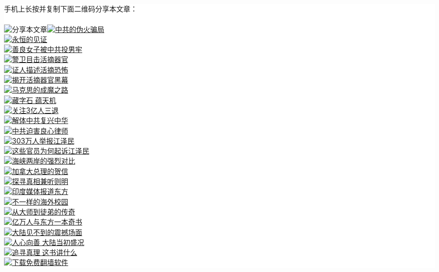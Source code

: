 ####
手机上长按并复制下面二维码分享本文章：<br><br><img src="http://www.hehaibao.com/qr/index.php?m=1&e=L&p=10&t=&d=https://github.com/asdfgt5/djy/blob/master/gb/19/7/11/n11379077.md%231" title="分享本文章"></td><td VALIGN=TOP><a href="https://github.com/asdfgt5/djy/blob/master/gb/16/1/21/n4622075.md?dfh#1" target="_blank"><img src="https://raw.githubusercontent.com/asdfgt5/djy/master/gb/300/wei-f1.jpg" title="中共的伪火骗局"  alt="中共的伪火骗局"></a><br><a href="https://github.com/asdfgt5/yh/blob/master/README.md?dfh#1" target="_blank"><img src="https://raw.githubusercontent.com/asdfgt5/djy/master/gb/300/yong-h.jpg" title="永恒的见证"  alt="永恒的见证"></a><br><a href="https://github.com/asdfgt5/djy/blob/master/gb/13/9/29/n3974789.md?dfh#1" target="_blank"><img src="https://raw.githubusercontent.com/asdfgt5/djy/master/gb/300/shang-lnz.jpg" title="善良女子被中共投男牢"  alt="善良女子被中共投男牢"></a><br><a href="https://github.com/asdfgt5/djy/blob/master/gb/16/3/16/n4663449.md?dfh#1" target="_blank"><img src="https://raw.githubusercontent.com/asdfgt5/djy/master/gb/300/huo-z3.jpg" title="警卫目击活摘器官"  alt="警卫目击活摘器官"></a><br><a href="https://github.com/asdfgt5/djy/blob/master/gb/16/8/7/n8177641.md?dfh#1" target="_blank"><img src="https://raw.githubusercontent.com/asdfgt5/djy/master/gb/300/huo-z4.jpg" title="证人描述活摘恐怖"  alt="证人描述活摘恐怖"></a><br><a href="https://github.com/asdfgt5/djy/blob/master/gb/10/4/19/n2881569.md?dfh#1" target="_blank"><img src="https://raw.githubusercontent.com/asdfgt5/djy/master/gb/300/huo-z1.jpg" title="揭开活摘器官黑幕"  alt="揭开活摘器官黑幕"></a><br><a href="https://github.com/asdfgt5/djy/blob/master/gb/10/11/7/n3077476.md?dfh#1" target="_blank"><img src="https://raw.githubusercontent.com/asdfgt5/djy/master/gb/300/ma-ks.jpg" title="马克思的成魔之路"  alt="马克思的成魔之路"></a><br><a href="https://github.com/asdfgt5/djy/blob/master/gb/14/6/9/n4173977.md?dfh#1" target="_blank"><img src="https://raw.githubusercontent.com/asdfgt5/djy/master/gb/300/chang-zs.jpg" title="藏字石 蕴天机"  alt="藏字石 蕴天机"></a><br><a href="https://github.com/asdfgt5/djy/blob/master/gb/18/5/10/n10381511.md?dfh#1" target="_blank"><img src="https://raw.githubusercontent.com/asdfgt5/djy/master/gb/300/st1.jpg" title="关注3亿人三退"  alt="关注3亿人三退"></a><br><a href="https://github.com/asdfgt5/djy/blob/master/gb/18/3/21/n10237682.md?dfh#1" target="_blank"><img src="https://raw.githubusercontent.com/asdfgt5/djy/master/gb/300/jie-t.jpg" title="解体中共复兴中华"  alt="解体中共复兴中华"></a><br><a href="https://github.com/asdfgt5/djy/blob/master/gb/9/2/9/n2422991.md?dfh#1" target="_blank"><img src="https://raw.githubusercontent.com/asdfgt5/djy/master/gb/300/gao-zs.jpg" title="中共迫害良心律师"  alt="中共迫害良心律师"></a><br><a href="https://github.com/asdfgt5/djy/blob/master/gb/18/12/9/n10900044.md?dfh#1" target="_blank"><img src="https://raw.githubusercontent.com/asdfgt5/djy/master/gb/300/sj1.jpg" title="303万人举报江泽民"  alt="303万人举报江泽民"></a><br><a href="https://github.com/asdfgt5/djy/blob/master/gb/18/8/28/n10672014.md?dfh#1" target="_blank"><img src="https://raw.githubusercontent.com/asdfgt5/djy/master/gb/300/sj2.jpg" title="这些官员为何起诉江泽民"  alt="这些官员为何起诉江泽民"></a><br><a href="https://github.com/asdfgt5/djy/blob/master/gb/8/12/18/n2367165.md?dfh#1" target="_blank"><img src="https://raw.githubusercontent.com/asdfgt5/djy/master/gb/300/liangan.jpg" title="海峡两岸的强烈对比"  alt="海峡两岸的强烈对比"></a><br><a href="https://github.com/asdfgt5/djy/blob/master/gb/15/5/5/n4427238.md?dfh#1" target="_blank"><img src="https://raw.githubusercontent.com/asdfgt5/djy/master/gb/300/jia-ndzl.jpg" title="加拿大总理的贺信"  alt="加拿大总理的贺信"></a><br><a href="https://github.com/asdfgt5/djy/blob/master/gb/11/6/17/n3289382.md?dfh#1" target="_blank">
<img src="https://raw.githubusercontent.com/asdfgt5/djy/master/gb/300/xiao-wd.jpg" title="探寻真相兼听则明"  alt="探寻真相兼听则明"></a><br><a href="https://github.com/asdfgt5/djy/blob/master/gb/18/10/27/n10812623.md?dfh#1" target="_blank"><img src="https://raw.githubusercontent.com/asdfgt5/djy/master/gb/300/yindu.jpg" title="印度媒体报道东方"  alt="印度媒体报道东方"></a><br><a href="https://github.com/asdfgt5/djy/blob/master/gb/18/6/9/n10469652.md?dfh#1" target="_blank"><img src="https://raw.githubusercontent.com/asdfgt5/djy/master/gb/300/xie-j.jpg" title="不一样的海外校园"  alt="不一样的海外校园"></a><br><a href="https://github.com/asdfgt5/djy/blob/master/gb/7/4/5/n1669415.md?dfh#1" target="_blank"><img src="https://raw.githubusercontent.com/asdfgt5/djy/master/gb/300/li-up.jpg" title="从大师到徒弟的传奇"  alt="从大师到徒弟的传奇"></a><br><a href="https://github.com/asdfgt5/djy/blob/master/gb/17/5/26/n9191512.md?dfh#1" target="_blank"><img src="https://raw.githubusercontent.com/asdfgt5/djy/master/gb/300/zfl2.jpg" title="亿万人与东方一本奇书"  alt="亿万人与东方一本奇书"></a><br><a href="https://github.com/asdfgt5/djy/blob/master/gb/13/11/27/n4020290.md?dfh#1" target="_blank"><img src="https://raw.githubusercontent.com/asdfgt5/djy/master/gb/300/zhen-h.jpg" title="大陆见不到的震撼场面"  alt="大陆见不到的震撼场面"></a><br><a href="https://github.com/asdfgt5/djy/blob/master/gb/15/7/17/n4482910.md?dfh#1" target="_blank"><img src="https://raw.githubusercontent.com/asdfgt5/djy/master/gb/300/dalu-sk.jpg" title="人心向善 大陆当初盛况"  alt="人心向善 大陆当初盛况"></a><br><a href="https://github.com/asdfgt5/djy/blob/master/gb/9/10/15/n2689419.md?dfh#1" target="_blank"><img src="https://raw.githubusercontent.com/asdfgt5/djy/master/gb/300/zfl1.jpg" title="追寻真理 这书讲什么"  alt="追寻真理 这书讲什么"></a><br><a href="https://github.com/asdfgt5/fq/blob/master/README.md?dfh#1" target="_blank"><img src="https://raw.githubusercontent.com/asdfgt5/djy/master/gb/300/fq1.jpg" title="下载免费翻墙软件"  alt="下载免费翻墙软件"></a><br></td></tr></table>
